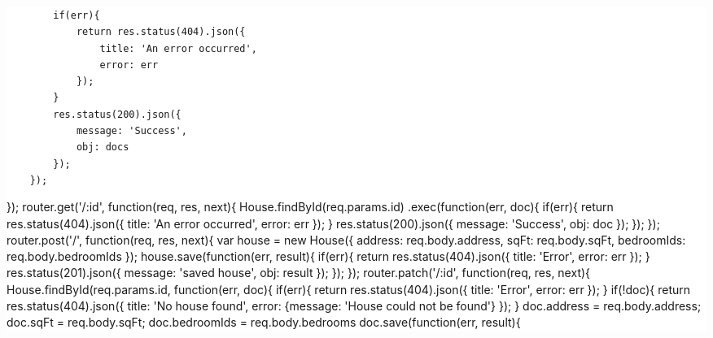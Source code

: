             if(err){
                return res.status(404).json({
                    title: 'An error occurred',
                    error: err
                });
            }
            res.status(200).json({
                message: 'Success',
                obj: docs
            });
        });
});
router.get('/:id', function(req, res, next){
    House.findById(req.params.id)
        .exec(function(err, doc){
            if(err){
                return res.status(404).json({
                    title: 'An error occurred',
                    error: err
                });
            }
            res.status(200).json({
                message: 'Success',
                obj: doc
            });
        });
});
router.post('/', function(req, res, next){
    var house = new House({
        address: req.body.address,
        sqFt: req.body.sqFt,
        bedroomIds: req.body.bedroomIds
    });
    house.save(function(err, result){
        if(err){
            return res.status(404).json({
                title: 'Error',
                error: err
            });
        }
        res.status(201).json({
            message: 'saved house',
            obj: result
        });
    });
});
router.patch('/:id', function(req, res, next){
    House.findById(req.params.id, function(err, doc){
        if(err){
            return res.status(404).json({
                title: 'Error',
                error: err
            });
        }
        if(!doc){
            return res.status(404).json({
                title: 'No house found',
                error: {message: 'House could not be found'}
            });
        }
        doc.address = req.body.address;
        doc.sqFt = req.body.sqFt;
        doc.bedroomIds = req.body.bedrooms
        doc.save(function(err, result){
